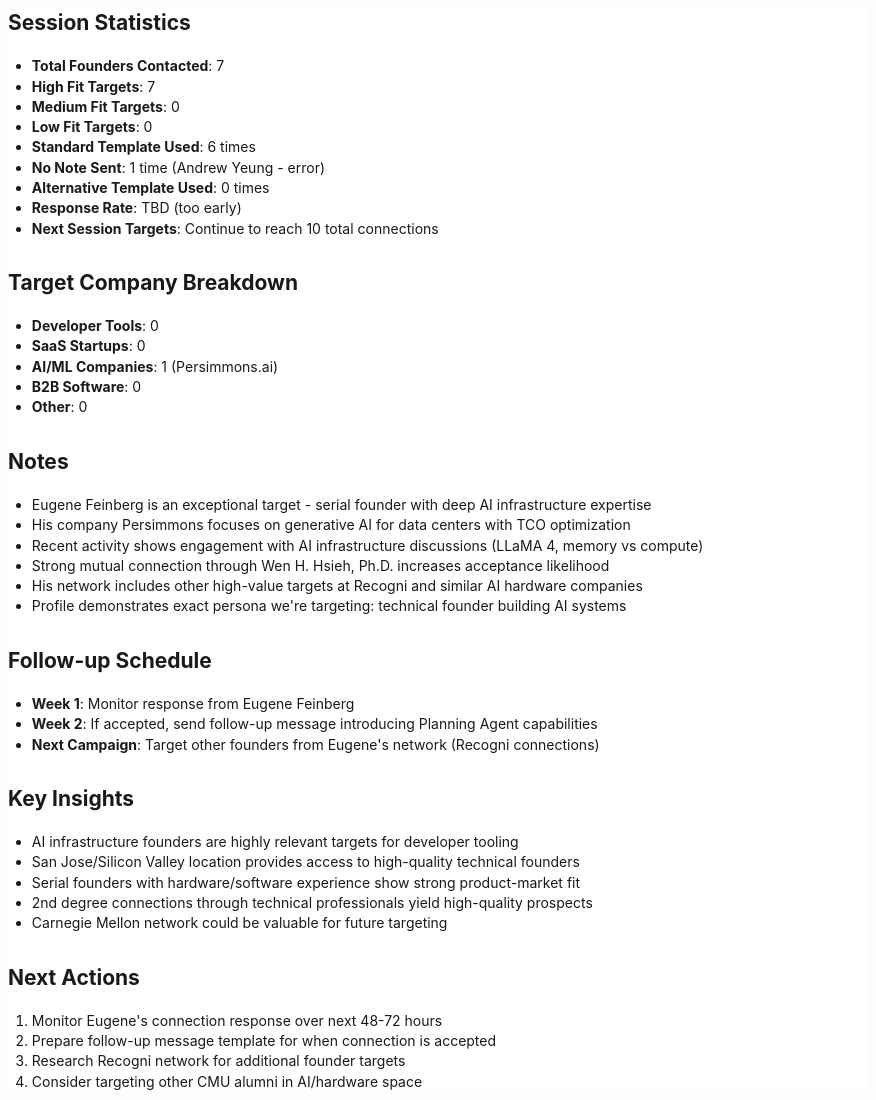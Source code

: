 ## Session Statistics
- **Total Founders Contacted**: 7
- **High Fit Targets**: 7
- **Medium Fit Targets**: 0
- **Low Fit Targets**: 0
- **Standard Template Used**: 6 times
- **No Note Sent**: 1 time (Andrew Yeung - error)
- **Alternative Template Used**: 0 times
- **Response Rate**: TBD (too early)
- **Next Session Targets**: Continue to reach 10 total connections

## Target Company Breakdown
- **Developer Tools**: 0
- **SaaS Startups**: 0
- **AI/ML Companies**: 1 (Persimmons.ai)
- **B2B Software**: 0
- **Other**: 0

## Notes
- Eugene Feinberg is an exceptional target - serial founder with deep AI infrastructure expertise
- His company Persimmons focuses on generative AI for data centers with TCO optimization
- Recent activity shows engagement with AI infrastructure discussions (LLaMA 4, memory vs compute)
- Strong mutual connection through Wen H. Hsieh, Ph.D. increases acceptance likelihood
- His network includes other high-value targets at Recogni and similar AI hardware companies
- Profile demonstrates exact persona we're targeting: technical founder building AI systems

## Follow-up Schedule
- **Week 1**: Monitor response from Eugene Feinberg
- **Week 2**: If accepted, send follow-up message introducing Planning Agent capabilities
- **Next Campaign**: Target other founders from Eugene's network (Recogni connections)

## Key Insights
- AI infrastructure founders are highly relevant targets for developer tooling
- San Jose/Silicon Valley location provides access to high-quality technical founders
- Serial founders with hardware/software experience show strong product-market fit
- 2nd degree connections through technical professionals yield high-quality prospects
- Carnegie Mellon network could be valuable for future targeting

## Next Actions
1. Monitor Eugene's connection response over next 48-72 hours
2. Prepare follow-up message template for when connection is accepted
3. Research Recogni network for additional founder targets
4. Consider targeting other CMU alumni in AI/hardware space 